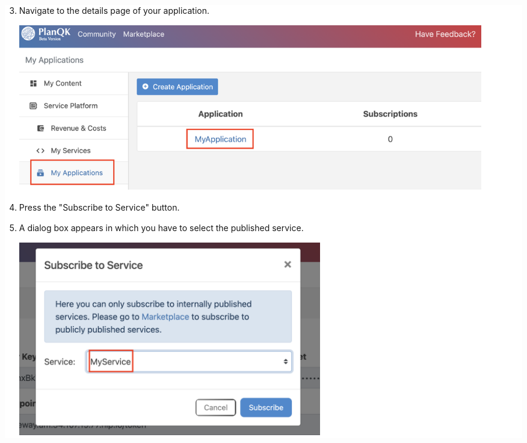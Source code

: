 3. Navigate to the details page of your application.

   <img width="768" alt="application-overview" src="../assets/application-overview.png">

4. Press the "Subscribe to Service" button.
5. A dialog box appears in which you have to select the published service.

    <img width="500" alt="internal-service-subscription" src="../assets/internal-service-subscription.png">
